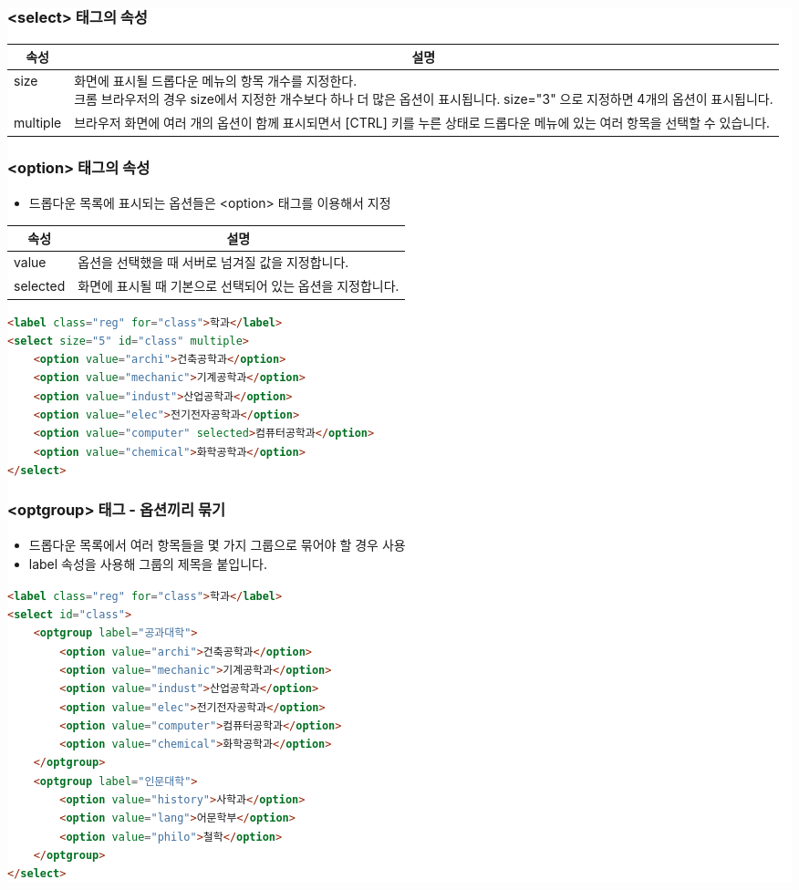 ### \<select\> 태그의 속성

|속성| 설명                                                                                                             |
|---|----------------------------------------------------------------------------------------------------------------|
|size| 화면에 표시될 드롭다운 메뉴의 항목 개수를 지정한다.<br>크롬 브라우저의 경우 size에서 지정한 개수보다 하나 더 많은 옵션이 표시됩니다. size="3" 으로 지정하면 4개의 옵션이 표시됩니다.|
|multiple|브라우저 화면에 여러 개의 옵션이 함께 표시되면서 [CTRL] 키를 누른 상태로 드롭다운 메뉴에 있는 여러 항목을 선택할 수 있습니다.|

### \<option\> 태그의 속성

- 드롭다운 목록에 표시되는 옵션들은 \<option\> 태그를 이용해서 지정

|속성|설명|
|---|----|
|value|옵션을 선택했을 때 서버로 넘겨질 값을 지정합니다.|
|selected|화면에 표시될 때 기본으로 선택되어 있는 옵션을 지정합니다.|


```html
<label class="reg" for="class">학과</label>
<select size="5" id="class" multiple>
    <option value="archi">건축공학과</option>
	<option value="mechanic">기계공학과</option>
	<option value="indust">산업공학과</option>
	<option value="elec">전기전자공학과</option>
	<option value="computer" selected>컴퓨터공학과</option>
	<option value="chemical">화학공학과</option>
</select>
```

### \<optgroup\> 태그 - 옵션끼리 묶기

- 드롭다운 목록에서 여러 항목들을 몇 가지 그룹으로 묶어야 할 경우 사용
- label 속성을 사용해 그룹의 제목을 붙입니다. 

```html
<label class="reg" for="class">학과</label>
<select id="class">
    <optgroup label="공과대학">
        <option value="archi">건축공학과</option>
        <option value="mechanic">기계공학과</option>
        <option value="indust">산업공학과</option>
        <option value="elec">전기전자공학과</option>
        <option value="computer">컴퓨터공학과</option>
        <option value="chemical">화학공학과</option>
    </optgroup>
    <optgroup label="인문대학">
        <option value="history">사학과</option>
        <option value="lang">어문학부</option>
        <option value="philo">철학</option>
    </optgroup>
</select>
```
